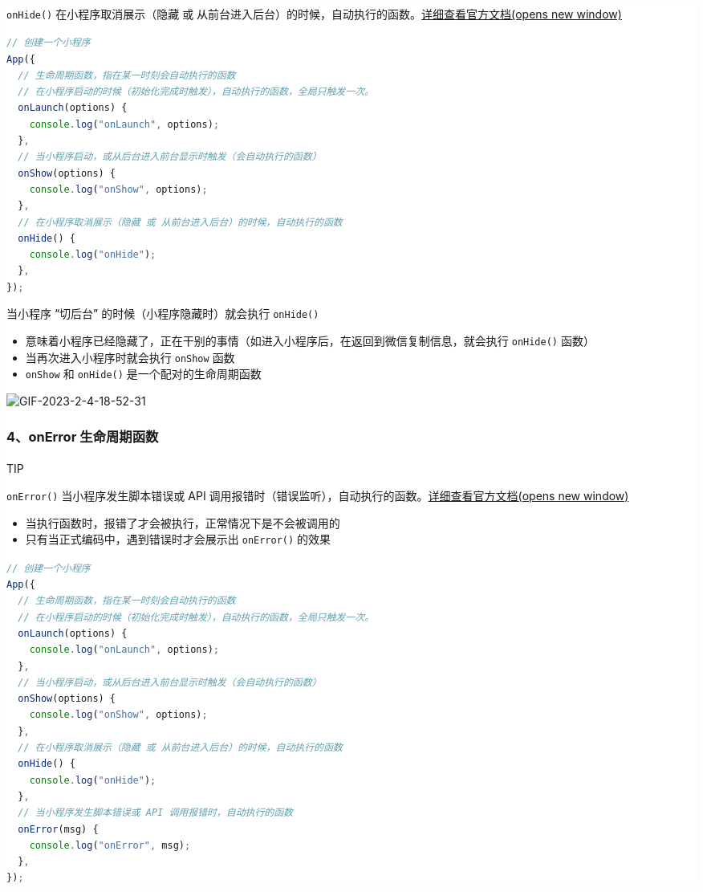 `onHide()` 在小程序取消展示（隐藏 或 从前台进入后台）的时候，自动执行的函数。[详细查看官方文档(opens new window)](https://developers.weixin.qq.com/miniprogram/dev/reference/api/App.html)

```js
// 创建一个小程序
App({
  // 生命周期函数，指在某一时刻会自动执行的函数
  // 在小程序启动的时候（初始化完成时触发），自动执行的函数，全局只触发一次。
  onLaunch(options) {
    console.log("onLaunch", options);
  },
  // 当小程序启动，或从后台进入前台显示时触发（会自动执行的函数）
  onShow(options) {
    console.log("onShow", options);
  },
  // 在小程序取消展示（隐藏 或 从前台进入后台）的时候，自动执行的函数
  onHide() {
    console.log("onHide");
  },
});
```

当小程序 “切后台” 的时候（小程序隐藏时）就会执行 `onHide()`

- 意味着小程序已经隐藏了，正在干别的事情（如进入小程序后，在返回到微信复制信息，就会执行 `onHide()` 函数）
- 当再次进入小程序时就会执行 `onShow` 函数
- `onShow` 和 `onHide()` 是一个配对的生命周期函数

![GIF-2023-2-4-18-52-31](https://www.arryblog.com/assets/img/GIF-2023-2-4-18-52-31.04cbef0c.gif)

### 4、onError 生命周期函数

TIP

`onError()` 当小程序发生脚本错误或 API 调用报错时（错误监听），自动执行的函数。[详细查看官方文档(opens new window)](https://developers.weixin.qq.com/miniprogram/dev/reference/api/App.html)

- 当执行函数时，报错了才会被执行，正常情况下是不会被调用的
- 只有当正式编码中，遇到错误时才会展示出 `onError()` 的效果

```js
// 创建一个小程序
App({
  // 生命周期函数，指在某一时刻会自动执行的函数
  // 在小程序启动的时候（初始化完成时触发），自动执行的函数，全局只触发一次。
  onLaunch(options) {
    console.log("onLaunch", options);
  },
  // 当小程序启动，或从后台进入前台显示时触发（会自动执行的函数）
  onShow(options) {
    console.log("onShow", options);
  },
  // 在小程序取消展示（隐藏 或 从前台进入后台）的时候，自动执行的函数
  onHide() {
    console.log("onHide");
  },
  // 当小程序发生脚本错误或 API 调用报错时，自动执行的函数
  onError(msg) {
    console.log("onError", msg);
  },
});
```
